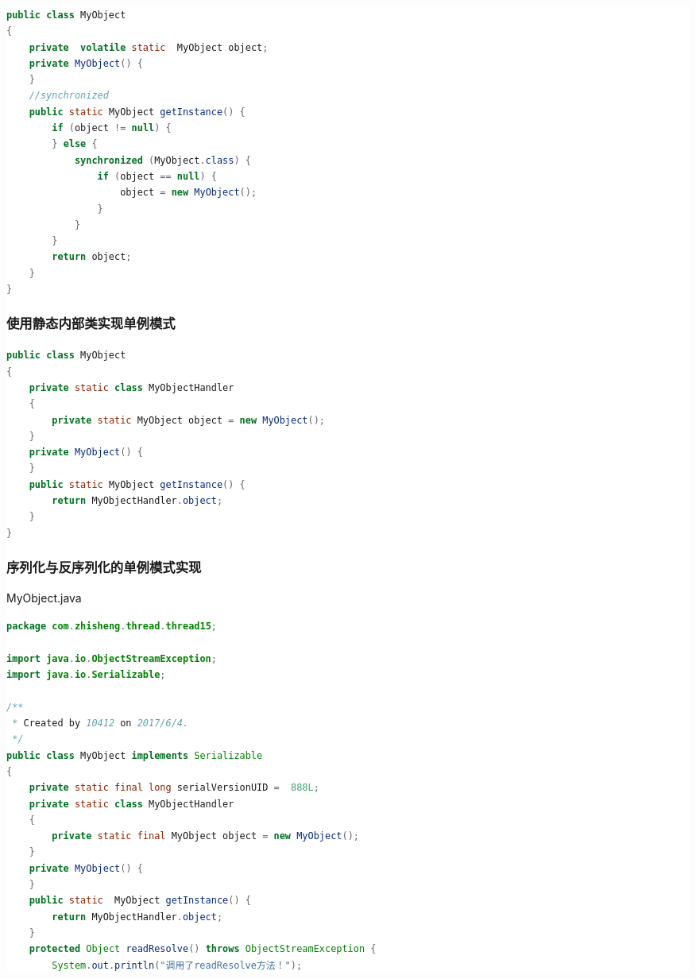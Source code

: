 ```java
public class MyObject
{
    private  volatile static  MyObject object;
    private MyObject() {
    }
    //synchronized
    public static MyObject getInstance() {
        if (object != null) {
        } else {
            synchronized (MyObject.class) {
                if (object == null) {
                    object = new MyObject();
                }
            }
        }
        return object;
    }
}
```

### 使用静态内部类实现单例模式

```java
public class MyObject
{
    private static class MyObjectHandler
    {
        private static MyObject object = new MyObject();
    }
    private MyObject() {
    }
    public static MyObject getInstance() {
        return MyObjectHandler.object;
    }
}
```

### 序列化与反序列化的单例模式实现

MyObject.java

```java
package com.zhisheng.thread.thread15;

import java.io.ObjectStreamException;
import java.io.Serializable;

/**
 * Created by 10412 on 2017/6/4.
 */
public class MyObject implements Serializable
{
    private static final long serialVersionUID =  888L;
    private static class MyObjectHandler
    {
        private static final MyObject object = new MyObject();
    }
    private MyObject() {
    }
    public static  MyObject getInstance() {
        return MyObjectHandler.object;
    }
    protected Object readResolve() throws ObjectStreamException {
        System.out.println("调用了readResolve方法！");
```
